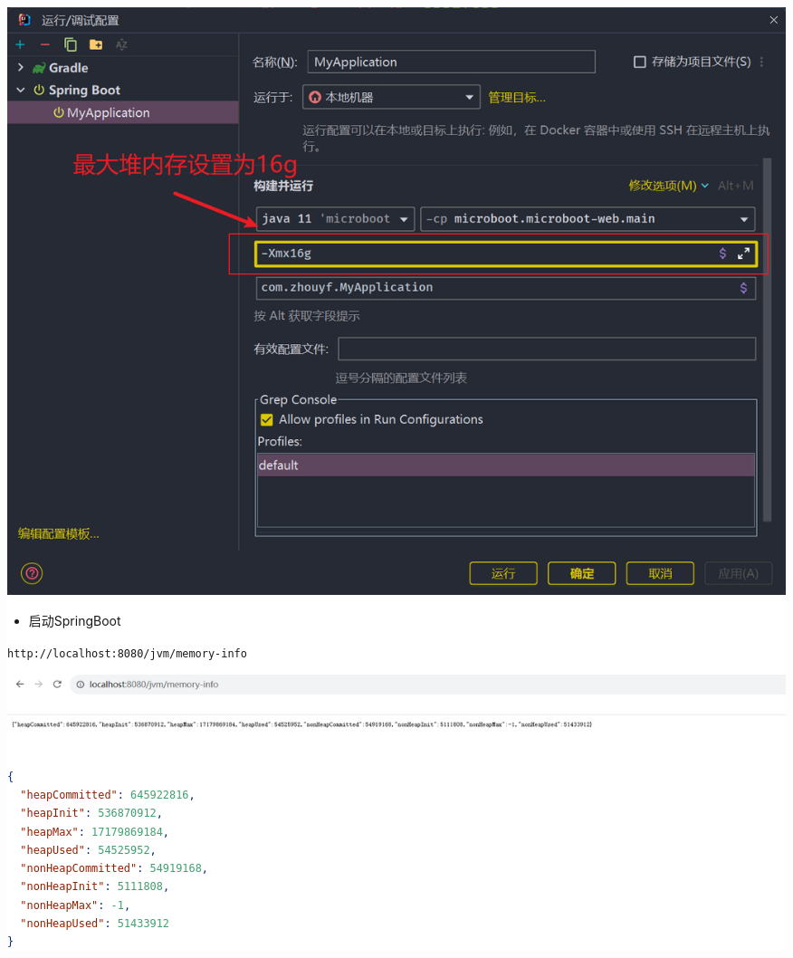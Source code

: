 ![image-20231026125504513](assets/image-20231026125504513.png)

- 启动SpringBoot

```
http://localhost:8080/jvm/memory-info
```

![image-20231026125536042](assets/image-20231026125536042.png)

```json
{
  "heapCommitted": 645922816,
  "heapInit": 536870912,
  "heapMax": 17179869184,
  "heapUsed": 54525952,
  "nonHeapCommitted": 54919168,
  "nonHeapInit": 5111808,
  "nonHeapMax": -1,
  "nonHeapUsed": 51433912
}
```

